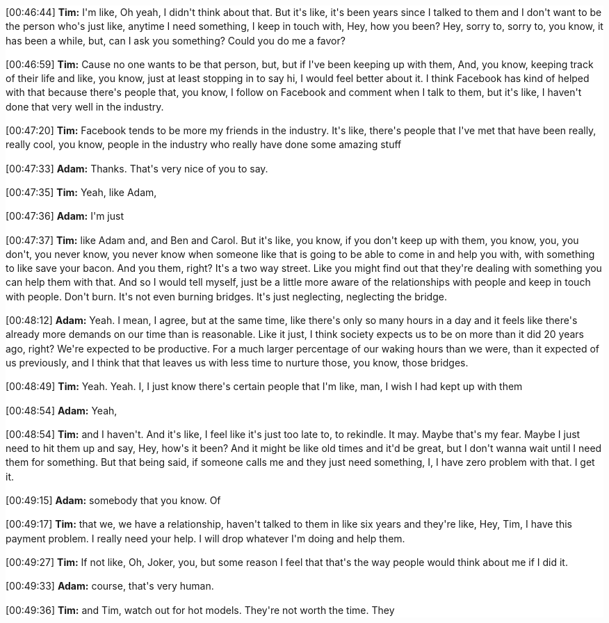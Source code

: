 [00:46:44] **Tim:** I'm like, Oh yeah, I didn't think about that. But it's like, it's been years since I talked to them and I don't want to be the person who's just like, anytime I need something, I keep in touch with, Hey, how you been? Hey, sorry to, sorry to, you know, it has been a while, but, can I ask you something? Could you do me a favor?

[00:46:59] **Tim:** Cause no one wants to be that person, but, but if I've been keeping up with them, And, you know, keeping track of their life and like, you know, just at least stopping in to say hi, I would feel better about it. I think Facebook has kind of helped with that because there's people that, you know, I follow on Facebook and comment when I talk to them, but it's like, I haven't done that very well in the industry.

[00:47:20] **Tim:** Facebook tends to be more my friends in the industry. It's like, there's people that I've met that have been really, really cool, you know, people in the industry who really have done some amazing stuff

[00:47:33] **Adam:** Thanks. That's very nice of you to say.

[00:47:35] **Tim:** Yeah, like Adam,

[00:47:36] **Adam:** I'm just

[00:47:37] **Tim:** like Adam and, and Ben and Carol. But it's like, you know, if you don't keep up with them, you know, you, you don't, you never know, you never know when someone like that is going to be able to come in and help you with, with something to like save your bacon. And you them, right? It's a two way street. Like you might find out that they're dealing with something you can help them with that. And so I would tell myself, just be a little more aware of the relationships with people and keep in touch with people. Don't burn. It's not even burning bridges. It's just neglecting, neglecting the bridge.

[00:48:12] **Adam:** Yeah. I mean, I agree, but at the same time, like there's only so many hours in a day and it feels like there's already more demands on our time than is reasonable. Like it just, I think society expects us to be on more than it did 20 years ago, right? We're expected to be productive. For a much larger percentage of our waking hours than we were, than it expected of us previously, and I think that that leaves us with less time to nurture those, you know, those bridges.

[00:48:49] **Tim:** Yeah. Yeah. I, I just know there's certain people that I'm like, man, I wish I had kept up with them

[00:48:54] **Adam:** Yeah,

[00:48:54] **Tim:** and I haven't. And it's like, I feel like it's just too late to, to rekindle. It may. Maybe that's my fear. Maybe I just need to hit them up and say, Hey, how's it been? And it might be like old times and it'd be great, but I don't wanna wait until I need them for something. But that being said, if someone calls me and they just need something, I, I have zero problem with that. I get it.

[00:49:15] **Adam:** somebody that you know. Of

[00:49:17] **Tim:** that we, we have a relationship, haven't talked to them in like six years and they're like, Hey, Tim, I have this payment problem. I really need your help. I will drop whatever I'm doing and help them.

[00:49:27] **Tim:** If not like, Oh, Joker, you, but some reason I feel that that's the way people would think about me if I did it.

[00:49:33] **Adam:** course, that's very human.

[00:49:36] **Tim:** and Tim, watch out for hot models. They're not worth the time. They


[working-code]: https://workingcode.dev/
[working-code-discord]: https://workingcode.dev/discord/
[working-code-instagram]: https://www.instagram.com/workingcodepod/
[working-code-patreon]: https://www.patreon.com/workingcodepod
[working-code-twitter]: https://twitter.com/WorkingCodePod
[github]: https://github.com/WorkingCodePod/workingcode/blob/main/src/episodes/189-career-advice-for-our-younger-selves.md
